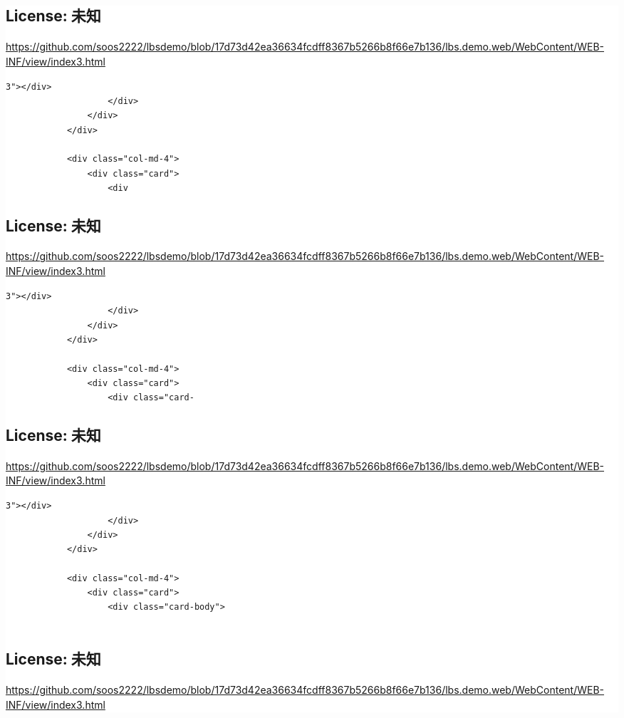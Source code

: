 
## License: 未知
https://github.com/soos2222/lbsdemo/blob/17d73d42ea36634fcdff8367b5266b8f66e7b136/lbs.demo.web/WebContent/WEB-INF/view/index3.html

```
3"></div>
                    </div>
                </div>
            </div>
            
            <div class="col-md-4">
                <div class="card">
                    <div
```


## License: 未知
https://github.com/soos2222/lbsdemo/blob/17d73d42ea36634fcdff8367b5266b8f66e7b136/lbs.demo.web/WebContent/WEB-INF/view/index3.html

```
3"></div>
                    </div>
                </div>
            </div>
            
            <div class="col-md-4">
                <div class="card">
                    <div class="card-
```


## License: 未知
https://github.com/soos2222/lbsdemo/blob/17d73d42ea36634fcdff8367b5266b8f66e7b136/lbs.demo.web/WebContent/WEB-INF/view/index3.html

```
3"></div>
                    </div>
                </div>
            </div>
            
            <div class="col-md-4">
                <div class="card">
                    <div class="card-body">
                
```


## License: 未知
https://github.com/soos2222/lbsdemo/blob/17d73d42ea36634fcdff8367b5266b8f66e7b136/lbs.demo.web/WebContent/WEB-INF/view/index3.html
